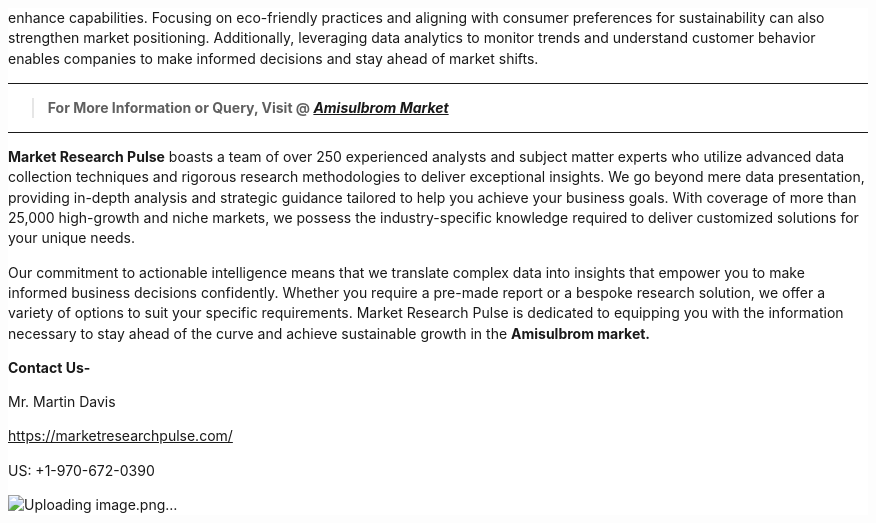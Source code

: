 enhance capabilities. Focusing on eco-friendly practices and aligning with consumer preferences for sustainability can also strengthen market positioning. Additionally, leveraging data analytics to monitor trends and understand customer behavior enables companies to make informed decisions and stay ahead of market shifts.</p><hr /><blockquote><p><strong>For More Information or Query, Visit @&nbsp;<em><a href="https://marketresearchpulse.com/report/104568/amisulbrom-market?utm_source=Linkedin&utm_medium=0112">Amisulbrom Market</a></em></strong></p></blockquote><hr /><p><strong>Market Research Pulse</strong> boasts a team of over 250 experienced analysts and subject matter experts who utilize advanced data collection techniques and rigorous research methodologies to deliver exceptional insights. We go beyond mere data presentation, providing in-depth analysis and strategic guidance tailored to help you achieve your business goals. With coverage of more than 25,000 high-growth and niche markets, we possess the industry-specific knowledge required to deliver customized solutions for your unique needs.</p><p>Our commitment to actionable intelligence means that we translate complex data into insights that empower you to make informed business decisions confidently. Whether you require a pre-made report or a bespoke research solution, we offer a variety of options to suit your specific requirements. Market Research Pulse is dedicated to equipping you with the information necessary to stay ahead of the curve and achieve sustainable growth in the <strong>Amisulbrom market.</strong></p><p><strong>Contact Us-</strong></p><p>Mr. Martin Davis</p><p>https://marketresearchpulse.com/</p><p>US: +1-970-672-0390</p>
![Uploading image.png…]()

